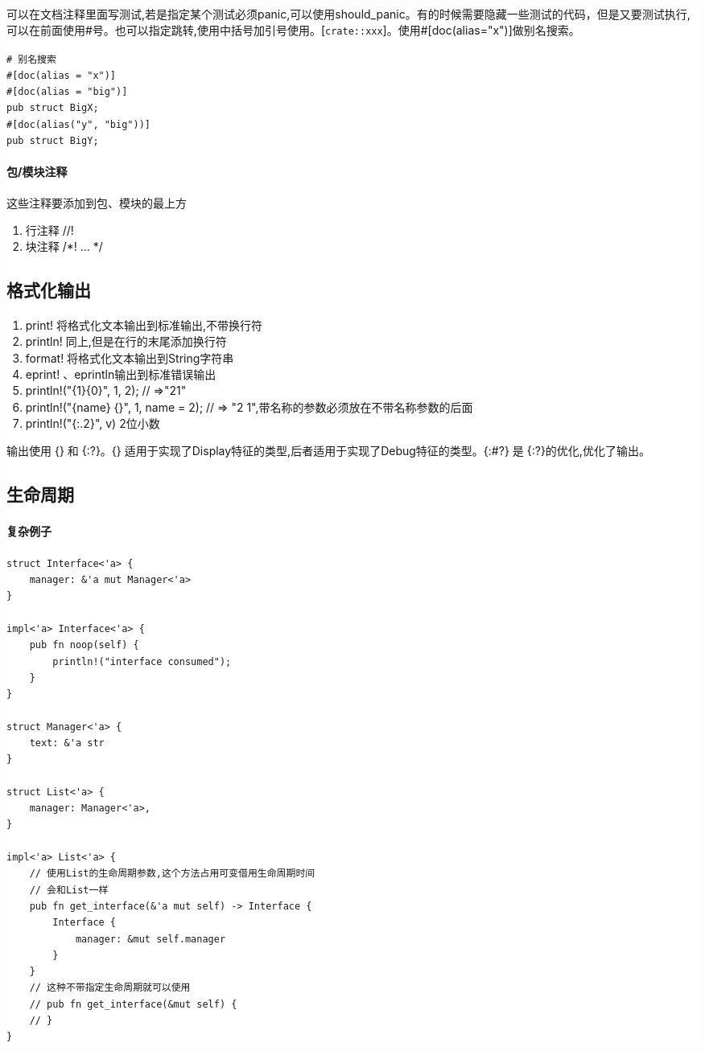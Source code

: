 可以在文档注释里面写测试,若是指定某个测试必须panic,可以使用should_panic。有的时候需要隐藏一些测试的代码，但是又要测试执行,可以在前面使用#号。也可以指定跳转,使用中括号加引号使用。[`crate::xxx`]。使用#[doc(alias="x")]做别名搜索。

```
# 别名搜索
#[doc(alias = "x")]
#[doc(alias = "big")]
pub struct BigX;
#[doc(alias("y", "big"))]
pub struct BigY;
```

#### 包/模块注释
这些注释要添加到包、模块的最上方
1. 行注释 //!
2. 块注释 /*! ... */

## 格式化输出
1. print! 将格式化文本输出到标准输出,不带换行符
2. println! 同上,但是在行的末尾添加换行符
3. format! 将格式化文本输出到String字符串
4. eprint! 、eprintln输出到标准错误输出
5. println!("{1}{0}", 1, 2); // =>"21"
6. println!("{name} {}", 1, name = 2); // => "2 1",带名称的参数必须放在不带名称参数的后面
7. println!("{:.2}", v) 2位小数


输出使用 {} 和 {:?}。{} 适用于实现了Display特征的类型,后者适用于实现了Debug特征的类型。{:#?} 是 {:?}的优化,优化了输出。


## 生命周期

#### 复杂例子


```
struct Interface<'a> {
    manager: &'a mut Manager<'a>
}

impl<'a> Interface<'a> {
    pub fn noop(self) {
        println!("interface consumed");
    }
}

struct Manager<'a> {
    text: &'a str
}

struct List<'a> {
    manager: Manager<'a>,
}

impl<'a> List<'a> {
    // 使用List的生命周期参数,这个方法占用可变借用生命周期时间
    // 会和List一样
    pub fn get_interface(&'a mut self) -> Interface {
        Interface {
            manager: &mut self.manager
        }
    }
    // 这种不带指定生命周期就可以使用
    // pub fn get_interface(&mut self) {
    // }
}
```